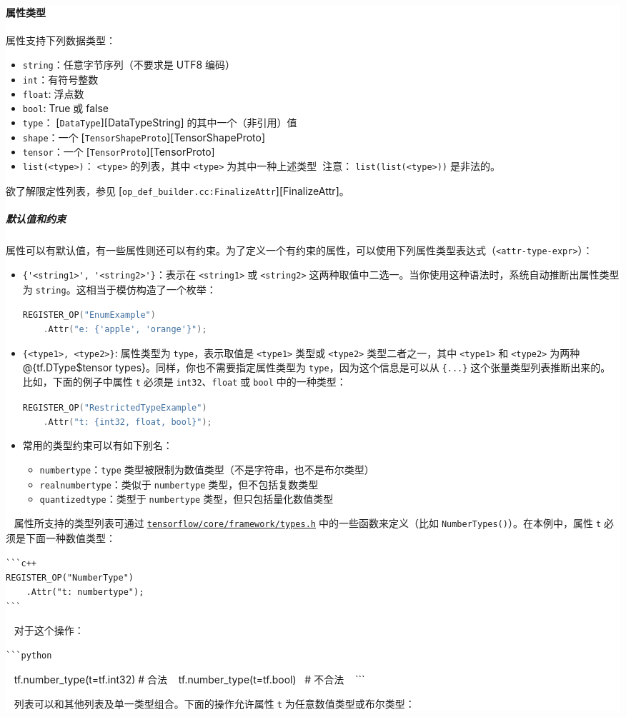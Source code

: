 #### 属性类型

属性支持下列数据类型：

* `string`：任意字节序列（不要求是 UTF8 编码）
* `int`：有符号整数
* `float`: 浮点数
* `bool`: True 或 false
* `type`： [`DataType`][DataTypeString] 的其中一个（非引用）值
* `shape`：一个 [`TensorShapeProto`][TensorShapeProto]
* `tensor`：一个 [`TensorProto`][TensorProto]
* `list(<type>)`： `<type>` 的列表，其中 `<type>` 为其中一种上述类型
  注意： `list(list(<type>))` 是非法的。

欲了解限定性列表，参见 [`op_def_builder.cc:FinalizeAttr`][FinalizeAttr]。

##### 默认值和约束

属性可以有默认值，有一些属性则还可以有约束。为了定义一个有约束的属性，可以使用下列属性类型表达式（`<attr-type-expr>`）：

* `{'<string1>', '<string2>'}`：表示在 `<string1>` 或 `<string2>` 这两种取值中二选一。当你使用这种语法时，系统自动推断出属性类型为 `string`。这相当于模仿构造了一个枚举：

  ```c++
  REGISTER_OP("EnumExample")
      .Attr("e: {'apple', 'orange'}");
  ```

* `{<type1>, <type2>}`: 属性类型为 `type`，表示取值是 `<type1>` 类型或 `<type2>` 类型二者之一，其中 `<type1>` 和 `<type2>` 为两种 @{tf.DType$tensor types}。同样，你也不需要指定属性类型为 `type`，因为这个信息是可以从 `{...}` 这个张量类型列表推断出来的。比如，下面的例子中属性 `t` 必须是 `int32`、`float` 或 `bool` 中的一种类型：

  ```c++
  REGISTER_OP("RestrictedTypeExample")
      .Attr("t: {int32, float, bool}");
  ```

* 常用的类型约束可以有如下别名：
	* `numbertype`：`type` 类型被限制为数值类型（不是字符串，也不是布尔类型）
	* `realnumbertype`：类似于 `numbertype` 类型，但不包括复数类型
	* `quantizedtype`：类型于 `numbertype` 类型，但只包括量化数值类型
    
    属性所支持的类型列表可通过 [`tensorflow/core/framework/types.h`](https://www.tensorflow.org/code/tensorflow/core/framework/types.h) 中的一些函数来定义（比如 `NumberTypes()`）。在本例中，属性 `t` 必须是下面一种数值类型：

    ```c++
    REGISTER_OP("NumberType")
        .Attr("t: numbertype");
    ```

    对于这个操作：

    ```python
    tf.number_type(t=tf.int32)  # 合法
    tf.number_type(t=tf.bool)   # 不合法
    ```

    列表可以和其他列表及单一类型组合。下面的操作允许属性 `t` 为任意数值类型或布尔类型：
